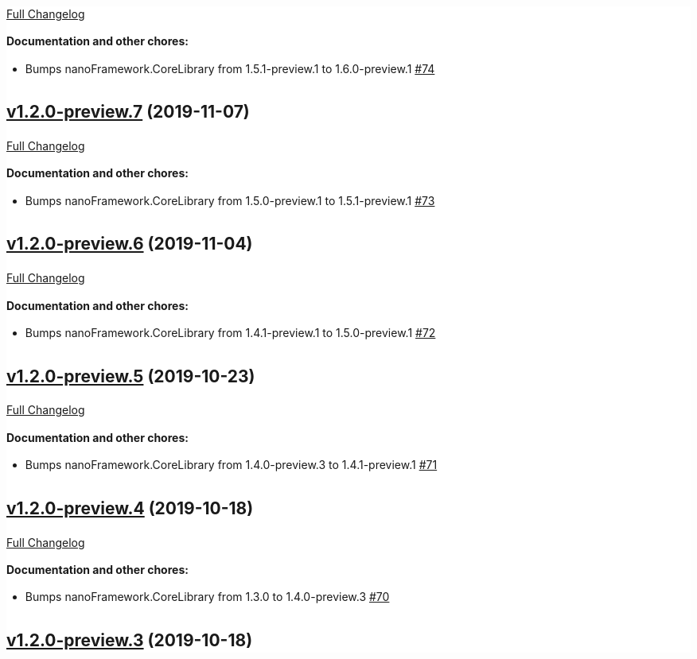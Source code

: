 [Full Changelog](https://github.com/nanoframework/nanoFramework.Runtime.Native/compare/v1.2.0-preview.7...v1.2.0-preview.8)

**Documentation and other chores:**

- Bumps nanoFramework.CoreLibrary from 1.5.1-preview.1 to 1.6.0-preview.1 [\#74](https://github.com/nanoframework/nanoFramework.Runtime.Native/pull/74)

## [v1.2.0-preview.7](https://github.com/nanoframework/nanoFramework.Runtime.Native/tree/v1.2.0-preview.7) (2019-11-07)

[Full Changelog](https://github.com/nanoframework/nanoFramework.Runtime.Native/compare/v1.2.0-preview.6...v1.2.0-preview.7)

**Documentation and other chores:**

- Bumps nanoFramework.CoreLibrary from 1.5.0-preview.1 to 1.5.1-preview.1 [\#73](https://github.com/nanoframework/nanoFramework.Runtime.Native/pull/73)

## [v1.2.0-preview.6](https://github.com/nanoframework/nanoFramework.Runtime.Native/tree/v1.2.0-preview.6) (2019-11-04)

[Full Changelog](https://github.com/nanoframework/nanoFramework.Runtime.Native/compare/v1.2.0-preview.5...v1.2.0-preview.6)

**Documentation and other chores:**

- Bumps nanoFramework.CoreLibrary from 1.4.1-preview.1 to 1.5.0-preview.1 [\#72](https://github.com/nanoframework/nanoFramework.Runtime.Native/pull/72)

## [v1.2.0-preview.5](https://github.com/nanoframework/nanoFramework.Runtime.Native/tree/v1.2.0-preview.5) (2019-10-23)

[Full Changelog](https://github.com/nanoframework/nanoFramework.Runtime.Native/compare/v1.2.0-preview.4...v1.2.0-preview.5)

**Documentation and other chores:**

- Bumps nanoFramework.CoreLibrary from 1.4.0-preview.3 to 1.4.1-preview.1 [\#71](https://github.com/nanoframework/nanoFramework.Runtime.Native/pull/71)

## [v1.2.0-preview.4](https://github.com/nanoframework/nanoFramework.Runtime.Native/tree/v1.2.0-preview.4) (2019-10-18)

[Full Changelog](https://github.com/nanoframework/nanoFramework.Runtime.Native/compare/v1.2.0-preview.3...v1.2.0-preview.4)

**Documentation and other chores:**

- Bumps nanoFramework.CoreLibrary from 1.3.0 to 1.4.0-preview.3 [\#70](https://github.com/nanoframework/nanoFramework.Runtime.Native/pull/70)

## [v1.2.0-preview.3](https://github.com/nanoframework/nanoFramework.Runtime.Native/tree/v1.2.0-preview.3) (2019-10-18)

